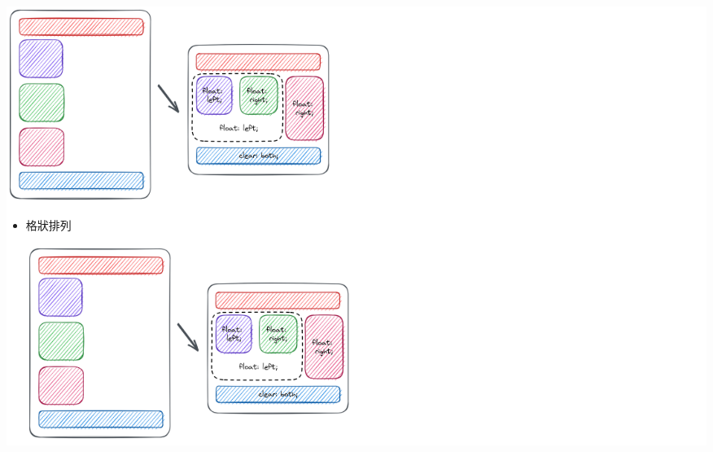   <img src="./img/css_float-3-2.png" width="400" alt="float-3">

- 格狀排列

  <img src="./img/css_float-3-2.png" width="400" alt="float-table">

